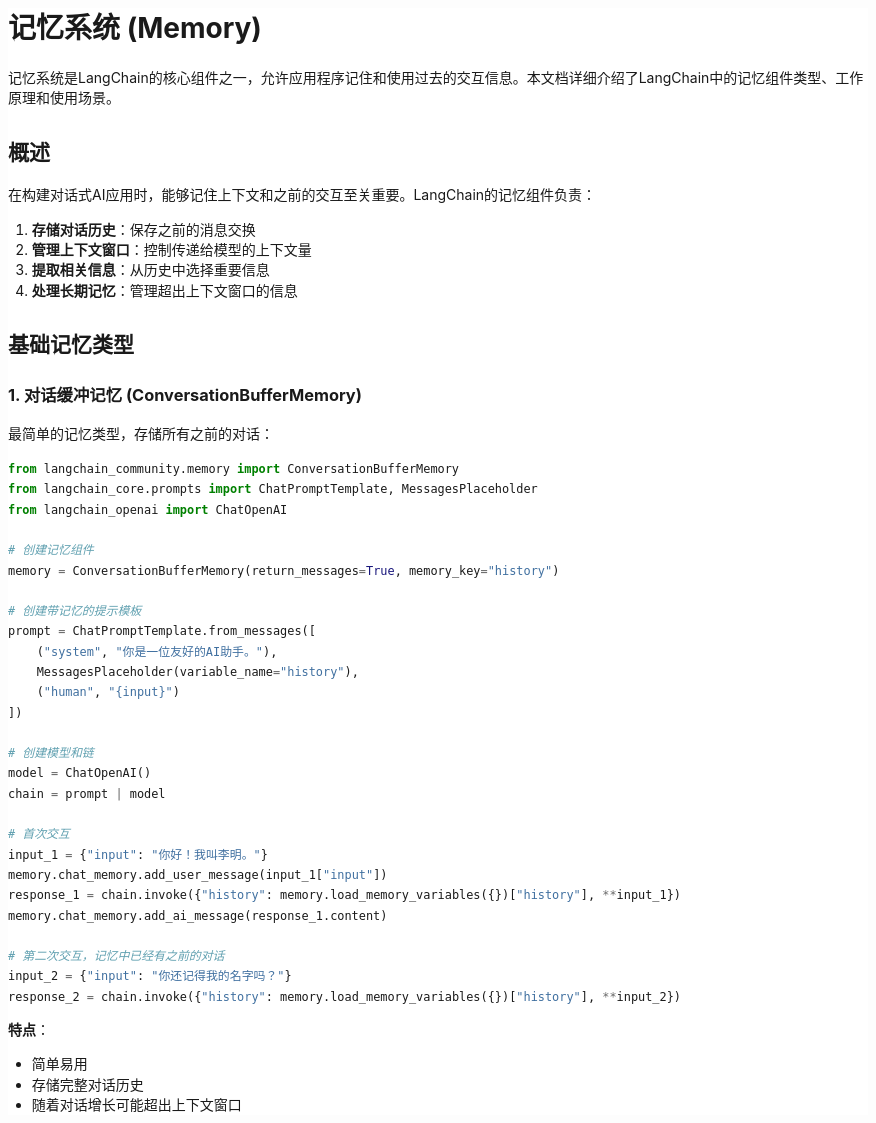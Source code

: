 # 记忆系统 (Memory)

记忆系统是LangChain的核心组件之一，允许应用程序记住和使用过去的交互信息。本文档详细介绍了LangChain中的记忆组件类型、工作原理和使用场景。

## 概述

在构建对话式AI应用时，能够记住上下文和之前的交互至关重要。LangChain的记忆组件负责：

1. **存储对话历史**：保存之前的消息交换
2. **管理上下文窗口**：控制传递给模型的上下文量
3. **提取相关信息**：从历史中选择重要信息
4. **处理长期记忆**：管理超出上下文窗口的信息

## 基础记忆类型

### 1. 对话缓冲记忆 (ConversationBufferMemory)

最简单的记忆类型，存储所有之前的对话：

```python
from langchain_community.memory import ConversationBufferMemory
from langchain_core.prompts import ChatPromptTemplate, MessagesPlaceholder
from langchain_openai import ChatOpenAI

# 创建记忆组件
memory = ConversationBufferMemory(return_messages=True, memory_key="history")

# 创建带记忆的提示模板
prompt = ChatPromptTemplate.from_messages([
    ("system", "你是一位友好的AI助手。"),
    MessagesPlaceholder(variable_name="history"),
    ("human", "{input}")
])

# 创建模型和链
model = ChatOpenAI()
chain = prompt | model

# 首次交互
input_1 = {"input": "你好！我叫李明。"}
memory.chat_memory.add_user_message(input_1["input"])
response_1 = chain.invoke({"history": memory.load_memory_variables({})["history"], **input_1})
memory.chat_memory.add_ai_message(response_1.content)

# 第二次交互，记忆中已经有之前的对话
input_2 = {"input": "你还记得我的名字吗？"}
response_2 = chain.invoke({"history": memory.load_memory_variables({})["history"], **input_2})
```

**特点**：
- 简单易用
- 存储完整对话历史
- 随着对话增长可能超出上下文窗口
